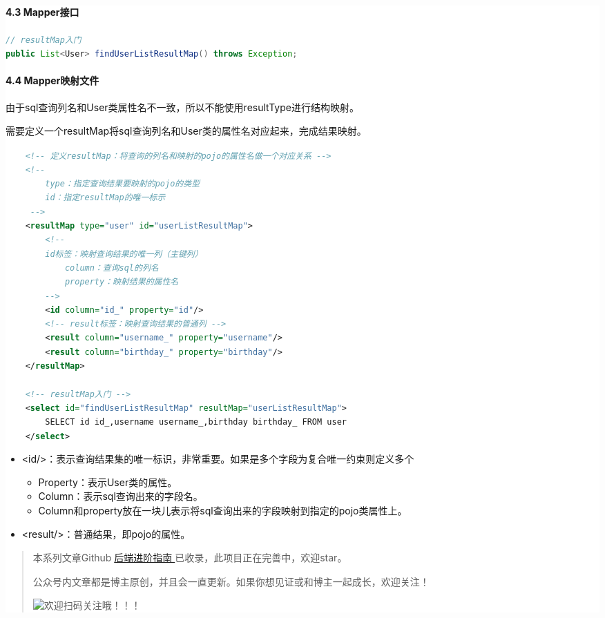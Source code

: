 

#### 4.3 Mapper接口

```java
// resultMap入门
public List<User> findUserListResultMap() throws Exception; 
```

#### 4.4 Mapper映射文件

由于sql查询列名和User类属性名不一致，所以不能使用resultType进行结构映射。

需要定义一个resultMap将sql查询列名和User类的属性名对应起来，完成结果映射。

```xml
	<!-- 定义resultMap：将查询的列名和映射的pojo的属性名做一个对应关系 -->
	<!-- 
		type：指定查询结果要映射的pojo的类型
		id：指定resultMap的唯一标示
	 -->
	<resultMap type="user" id="userListResultMap">
		<!-- 
		id标签：映射查询结果的唯一列（主键列）
			column：查询sql的列名
			property：映射结果的属性名
		-->
		<id column="id_" property="id"/>
		<!-- result标签：映射查询结果的普通列 -->
		<result column="username_" property="username"/>
		<result column="birthday_" property="birthday"/>
	</resultMap>

	<!-- resultMap入门 -->
	<select id="findUserListResultMap" resultMap="userListResultMap">
		SELECT id id_,username username_,birthday birthday_ FROM user
	</select>


```

 

- \<id/>：表示查询结果集的唯一标识，非常重要。如果是多个字段为复合唯一约束则定义多个<id />
  - Property：表示User类的属性。
  - Column：表示sql查询出来的字段名。
  - Column和property放在一块儿表示将sql查询出来的字段映射到指定的pojo类属性上。

- \<result/>：普通结果，即pojo的属性。



> 本系列文章Github [后端进阶指南 ](https://github.com/CodeGeekLee/data-structures-and-algorithms)已收录，此项目正在完善中，欢迎star。
>
> 公众号内文章都是博主原创，并且会一直更新。如果你想见证或和博主一起成长，欢迎关注！
>
> ![欢迎扫码关注哦！！！](https://i.loli.net/2019/11/24/fXyOTLCBcGMNKoj.png)